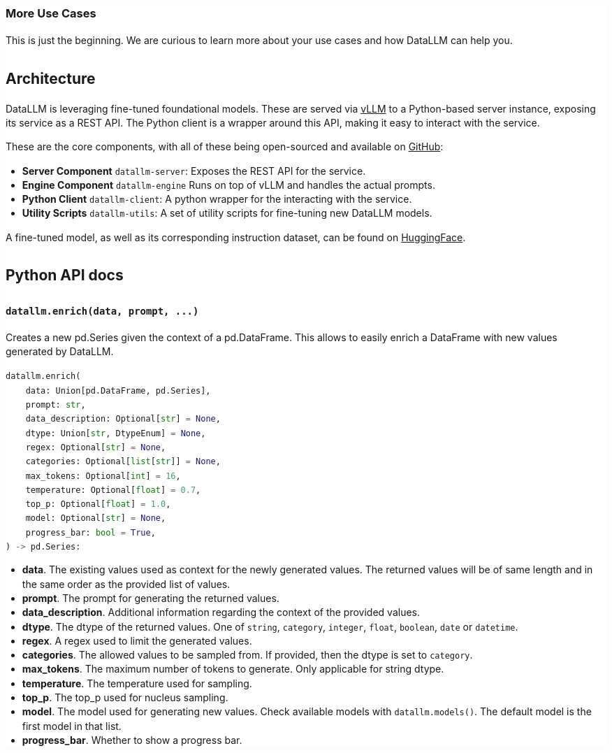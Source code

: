 
### More Use Cases

This is just the beginning. We are curious to learn more about your use cases and how DataLLM can help you.



## Architecture

DataLLM is leveraging fine-tuned foundational models. These are served via [vLLM](https://github.com/vllm-project/vllm/) to a Python-based server instance, exposing its service as a REST API. The Python client is a wrapper around this API, making it easy to interact with the service.

These are the core components, with all of these being open-sourced and available on [GitHub](https://github.com/mostly-ai/datallm/):

- **Server Component** `datallm-server`: Exposes the REST API for the service.
- **Engine Component** `datallm-engine` Runs on top of vLLM and handles the actual prompts.
- **Python Client** `datallm-client`: A python wrapper for the interacting with the service.
- **Utility Scripts** `datallm-utils`: A set of utility scripts for fine-tuning new DataLLM models.

A fine-tuned model, as well as its corresponding instruction dataset, can be found on [HuggingFace](https://huggingface.co/mostlyai). 

## Python API docs

### `datallm.enrich(data, prompt, ...)`

Creates a new pd.Series given the context of a pd.DataFrame. This allows to easily enrich a DataFrame with new 
values generated by DataLLM.

```python
datallm.enrich(
    data: Union[pd.DataFrame, pd.Series],
    prompt: str,
    data_description: Optional[str] = None,
    dtype: Union[str, DtypeEnum] = None,
    regex: Optional[str] = None,
    categories: Optional[list[str]] = None,
    max_tokens: Optional[int] = 16,
    temperature: Optional[float] = 0.7,
    top_p: Optional[float] = 1.0,
    model: Optional[str] = None,
    progress_bar: bool = True,
) -> pd.Series:
```
* **data**. The existing values used as context for the newly generated values. The returned values will be of same length and in the same order as the provided list of values.
* **prompt**. The prompt for generating the returned values.
* **data_description**. Additional information regarding the context of the provided values.
* **dtype**. The dtype of the returned values. One of `string`, `category`, `integer`, `float`, `boolean`, `date` or `datetime`.
* **regex**. A regex used to limit the generated values.
* **categories**. The allowed values to be sampled from. If provided, then the dtype is set to `category`.
* **max_tokens**. The maximum number of tokens to generate. Only applicable for string dtype.
* **temperature**. The temperature used for sampling.
* **top_p**. The top_p used for nucleus sampling.
* **model**. The model used for generating new values. Check available models with `datallm.models()`. The default model is the first model in that list.
* **progress_bar**. Whether to show a progress bar.

